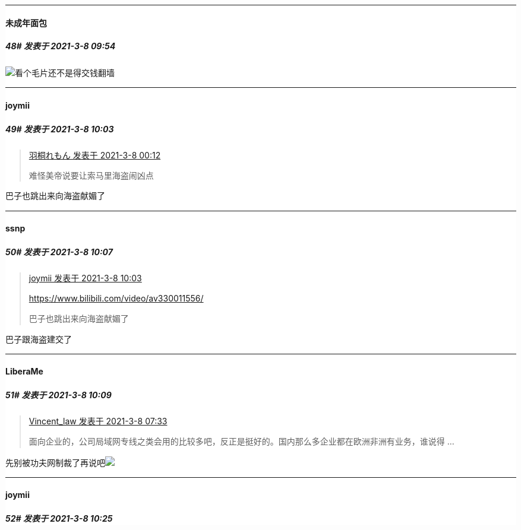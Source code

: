 
-----

####  未成年面包  
##### 48#       发表于 2021-3-8 09:54


<img src="https://static.saraba1st.com/image/smiley/face2017/001.png" referrerpolicy="no-referrer">看个毛片还不是得交钱翻墙


-----

####  joymii  
##### 49#       发表于 2021-3-8 10:03


<blockquote><a href="httphttps://bbs.saraba1st.com/2b/forum.php?mod=redirect&amp;goto=findpost&amp;pid=50545722&amp;ptid=1991806" target="_blank">羽桐れもん 发表于 2021-3-8 00:12</a>

难怪美帝说要让索马里海盗闹凶点</blockquote>


巴子也跳出来向海盗献媚了


-----

####  ssnp  
##### 50#       发表于 2021-3-8 10:07


<blockquote><a href="httphttps://bbs.saraba1st.com/2b/forum.php?mod=redirect&amp;goto=findpost&amp;pid=50548309&amp;ptid=1991806" target="_blank">joymii 发表于 2021-3-8 10:03</a>

https://www.bilibili.com/video/av330011556/

巴子也跳出来向海盗献媚了</blockquote>
巴子跟海盗建交了


-----

####  LiberaMe  
##### 51#       发表于 2021-3-8 10:09


<blockquote><a href="httphttps://bbs.saraba1st.com/2b/forum.php?mod=redirect&amp;goto=findpost&amp;pid=50546737&amp;ptid=1991806" target="_blank">Vincent_law 发表于 2021-3-8 07:33</a>

面向企业的，公司局域网专线之类会用的比较多吧，反正是挺好的。国内那么多企业都在欧洲非洲有业务，谁说得 ...</blockquote>
先别被功夫网制裁了再说吧<img src="https://static.saraba1st.com/image/smiley/face2017/053.png" referrerpolicy="no-referrer">


-----

####  joymii  
##### 52#       发表于 2021-3-8 10:25
